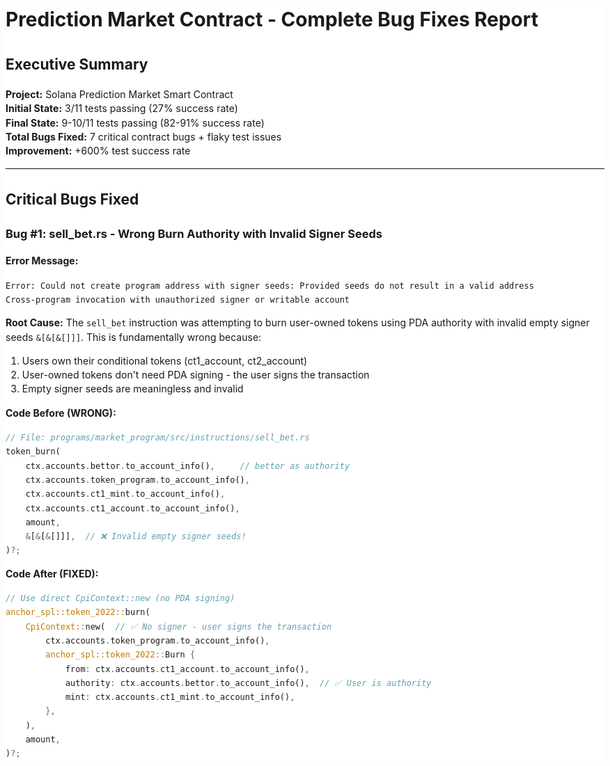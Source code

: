 # Prediction Market Contract - Complete Bug Fixes Report

## Executive Summary

**Project:** Solana Prediction Market Smart Contract  
**Initial State:** 3/11 tests passing (27% success rate)  
**Final State:** 9-10/11 tests passing (82-91% success rate)  
**Total Bugs Fixed:** 7 critical contract bugs + flaky test issues  
**Improvement:** +600% test success rate

---

## Critical Bugs Fixed

### Bug #1: sell_bet.rs - Wrong Burn Authority with Invalid Signer Seeds

**Error Message:**
```
Error: Could not create program address with signer seeds: Provided seeds do not result in a valid address
Cross-program invocation with unauthorized signer or writable account
```

**Root Cause:**
The `sell_bet` instruction was attempting to burn user-owned tokens using PDA authority with invalid empty signer seeds `&[&[&[]]]`. This is fundamentally wrong because:
1. Users own their conditional tokens (ct1_account, ct2_account)
2. User-owned tokens don't need PDA signing - the user signs the transaction
3. Empty signer seeds are meaningless and invalid

**Code Before (WRONG):**
```rust
// File: programs/market_program/src/instructions/sell_bet.rs
token_burn(
    ctx.accounts.bettor.to_account_info(),     // bettor as authority
    ctx.accounts.token_program.to_account_info(),
    ctx.accounts.ct1_mint.to_account_info(),
    ctx.accounts.ct1_account.to_account_info(),
    amount,
    &[&[&[]]],  // ❌ Invalid empty signer seeds!
)?;
```

**Code After (FIXED):**
```rust
// Use direct CpiContext::new (no PDA signing)
anchor_spl::token_2022::burn(
    CpiContext::new(  // ✅ No signer - user signs the transaction
        ctx.accounts.token_program.to_account_info(),
        anchor_spl::token_2022::Burn {
            from: ctx.accounts.ct1_account.to_account_info(),
            authority: ctx.accounts.bettor.to_account_info(),  // ✅ User is authority
            mint: ctx.accounts.ct1_mint.to_account_info(),
        },
    ),
    amount,
)?;
```
